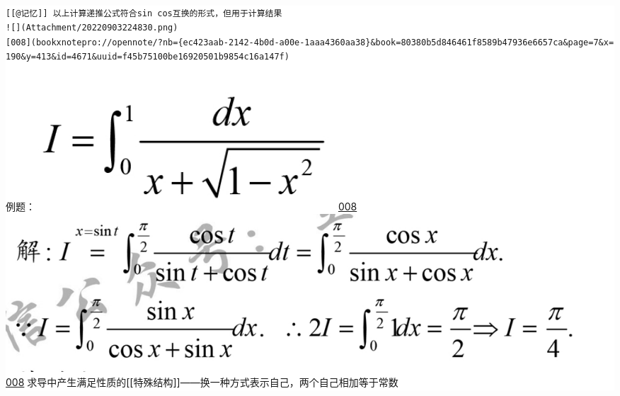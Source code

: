 	[[@记忆]] 以上计算递推公式符合sin cos互换的形式，但用于计算结果
	![](Attachment/20220903224830.png)
	[008](bookxnotepro://opennote/?nb={ec423aab-2142-4b0d-a00e-1aaa4360aa38}&book=80380b5d846461f8589b47936e6657ca&page=7&x=190&y=413&id=4671&uuid=f45b75100be16920501b9854c16a147f)
	

例题：
![](Attachment/20220903224131.png)
	[008](bookxnotepro://opennote/?nb={ec423aab-2142-4b0d-a00e-1aaa4360aa38}&book=80380b5d846461f8589b47936e6657ca&page=7&x=160&y=100&id=4668&uuid=60f82d265cc15111184ebcce53238345)
	![](Attachment/20220903224149.png)
	[008](bookxnotepro://opennote/?nb={ec423aab-2142-4b0d-a00e-1aaa4360aa38}&book=80380b5d846461f8589b47936e6657ca&page=7&x=231&y=161&id=4669&uuid=67935f721844256084905a20b2dec152)
	求导中产生满足性质的[[特殊结构]]——换一种方式表示自己，两个自己相加等于常数
